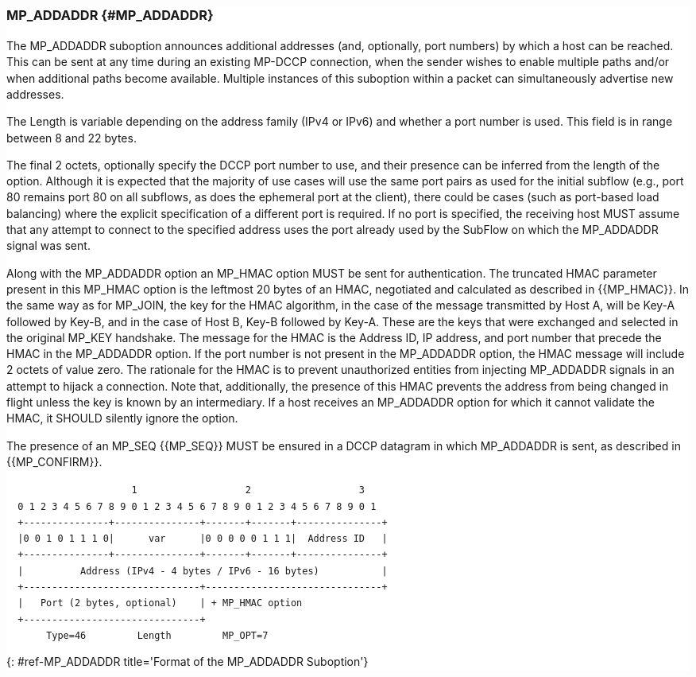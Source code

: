 ### MP_ADDADDR {#MP_ADDADDR}

The MP_ADDADDR suboption announces additional addresses (and, optionally,
port numbers) by which a host can be reached. This can be sent at any
time during an existing MP-DCCP connection, when the sender wishes to
enable multiple paths and/or when additional paths become available.
Multiple instances of this suboption within a packet 
can simultaneously advertise new addresses.

The Length is variable depending on the address family (IPv4 or IPv6) and whether a port number is
used. This field is in range between 8 and 22 bytes.

The final 2 octets, optionally specify the DCCP port number to
use, and their presence can be inferred from the length of the option.
Although it is expected that the majority of use cases will use the
same port pairs as used for the initial subflow (e.g., port 80
remains port 80 on all subflows, as does the ephemeral port at the
client), there could be cases (such as port-based load balancing) where
the explicit specification of a different port is required.  If no
port is specified, the receiving host MUST assume that any attempt to
connect to the specified address uses the port already used by the
SubFlow on which the MP_ADDADDR signal was sent.

Along with the MP_ADDADDR option an MP_HMAC option MUST be sent for
authentication. The truncated HMAC parameter present in this MP_HMAC
option is the leftmost 20 bytes of an HMAC, negotiated and calculated
as described in {{MP_HMAC}}. In the same way as for MP_JOIN,
the key for the HMAC algorithm, in the case of the message transmitted
by Host A, will be Key-A followed by Key-B, and in the case of Host B,
Key-B followed by Key-A.  These are the keys that were exchanged and
selected in the original MP_KEY handshake. The message for the HMAC is
the Address ID, IP address, and port number that precede the HMAC in the
MP_ADDADDR option.  If the port number is not present in the MP_ADDADDR option,
the HMAC message will include 2 octets of value zero.
The rationale for the HMAC is to prevent unauthorized entities from
injecting MP_ADDADDR signals in an attempt to hijack a connection.
Note that, additionally, the presence of this HMAC prevents the
address from being changed in flight unless the key is known by an
intermediary.  If a host receives an MP_ADDADDR option for which it
cannot validate the HMAC, it SHOULD silently ignore the option.

The presence of an MP_SEQ {{MP_SEQ}} MUST be ensured in a DCCP datagram
in which MP_ADDADDR is sent, as described in {{MP_CONFIRM}}.

~~~~
                      1                   2                   3
  0 1 2 3 4 5 6 7 8 9 0 1 2 3 4 5 6 7 8 9 0 1 2 3 4 5 6 7 8 9 0 1
  +---------------+---------------+-------+-------+---------------+
  |0 0 1 0 1 1 1 0|      var      |0 0 0 0 0 1 1 1|  Address ID   |
  +---------------+---------------+-------+-------+---------------+
  |          Address (IPv4 - 4 bytes / IPv6 - 16 bytes)           |
  +-------------------------------+-------------------------------+
  |   Port (2 bytes, optional)    | + MP_HMAC option
  +-------------------------------+
       Type=46         Length         MP_OPT=7
~~~~
{: #ref-MP_ADDADDR title='Format of the MP_ADDADDR Suboption'}
 